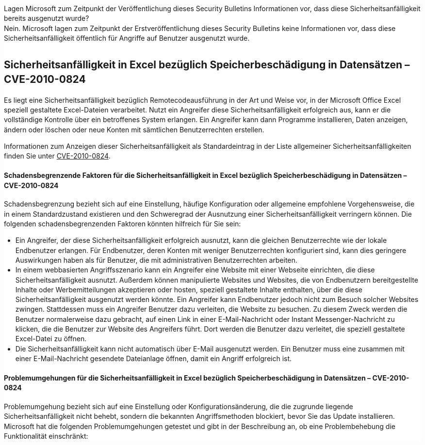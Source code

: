 Lagen Microsoft zum Zeitpunkt der Veröffentlichung dieses Security Bulletins Informationen vor, dass diese Sicherheitsanfälligkeit bereits ausgenutzt wurde?  
Nein. Microsoft lagen zum Zeitpunkt der Erstveröffentlichung dieses Security Bulletins keine Informationen vor, dass diese Sicherheitsanfälligkeit öffentlich für Angriffe auf Benutzer ausgenutzt wurde.

Sicherheitsanfälligkeit in Excel bezüglich Speicherbeschädigung in Datensätzen – CVE-2010-0824
----------------------------------------------------------------------------------------------

Es liegt eine Sicherheitsanfälligkeit bezüglich Remotecodeausführung in der Art und Weise vor, in der Microsoft Office Excel speziell gestaltete Excel-Dateien verarbeitet. Nutzt ein Angreifer diese Sicherheitsanfälligkeit erfolgreich aus, kann er die vollständige Kontrolle über ein betroffenes System erlangen. Ein Angreifer kann dann Programme installieren, Daten anzeigen, ändern oder löschen oder neue Konten mit sämtlichen Benutzerrechten erstellen.

Informationen zum Anzeigen dieser Sicherheitsanfälligkeit als Standardeintrag in der Liste allgemeiner Sicherheitsanfälligkeiten finden Sie unter [CVE-2010-0824](http://www.cve.mitre.org/cgi-bin/cvename.cgi?name=cve-2010-0824).

#### Schadensbegrenzende Faktoren für die Sicherheitsanfälligkeit in Excel bezüglich Speicherbeschädigung in Datensätzen – CVE-2010-0824

Schadensbegrenzung bezieht sich auf eine Einstellung, häufige Konfiguration oder allgemeine empfohlene Vorgehensweise, die in einem Standardzustand existieren und den Schweregrad der Ausnutzung einer Sicherheitsanfälligkeit verringern können. Die folgenden schadensbegrenzenden Faktoren könnten hilfreich für Sie sein:

-   Ein Angreifer, der diese Sicherheitsanfälligkeit erfolgreich ausnutzt, kann die gleichen Benutzerrechte wie der lokale Endbenutzer erlangen. Für Endbenutzer, deren Konten mit weniger Benutzerrechten konfiguriert sind, kann dies geringere Auswirkungen haben als für Benutzer, die mit administrativen Benutzerrechten arbeiten.
-   In einem webbasierten Angriffsszenario kann ein Angreifer eine Website mit einer Webseite einrichten, die diese Sicherheitsanfälligkeit ausnutzt. Außerdem können manipulierte Websites und Websites, die von Endbenutzern bereitgestellte Inhalte oder Werbemitteilungen akzeptieren oder hosten, speziell gestaltete Inhalte enthalten, über die diese Sicherheitsanfälligkeit ausgenutzt werden könnte. Ein Angreifer kann Endbenutzer jedoch nicht zum Besuch solcher Websites zwingen. Stattdessen muss ein Angreifer Benutzer dazu verleiten, die Website zu besuchen. Zu diesem Zweck werden die Benutzer normalerweise dazu gebracht, auf einen Link in einer E-Mail-Nachricht oder Instant Messenger-Nachricht zu klicken, die die Benutzer zur Website des Angreifers führt. Dort werden die Benutzer dazu verleitet, die speziell gestaltete Excel-Datei zu öffnen.
-   Die Sicherheitsanfälligkeit kann nicht automatisch über E-Mail ausgenutzt werden. Ein Benutzer muss eine zusammen mit einer E-Mail-Nachricht gesendete Dateianlage öffnen, damit ein Angriff erfolgreich ist.

#### Problemumgehungen für die Sicherheitsanfälligkeit in Excel bezüglich Speicherbeschädigung in Datensätzen – CVE-2010-0824

Problemumgehung bezieht sich auf eine Einstellung oder Konfigurationsänderung, die die zugrunde liegende Sicherheitsanfälligkeit nicht behebt, sondern die bekannten Angriffsmethoden blockiert, bevor Sie das Update installieren. Microsoft hat die folgenden Problemumgehungen getestet und gibt in der Beschreibung an, ob eine Problembehebung die Funktionalität einschränkt:

